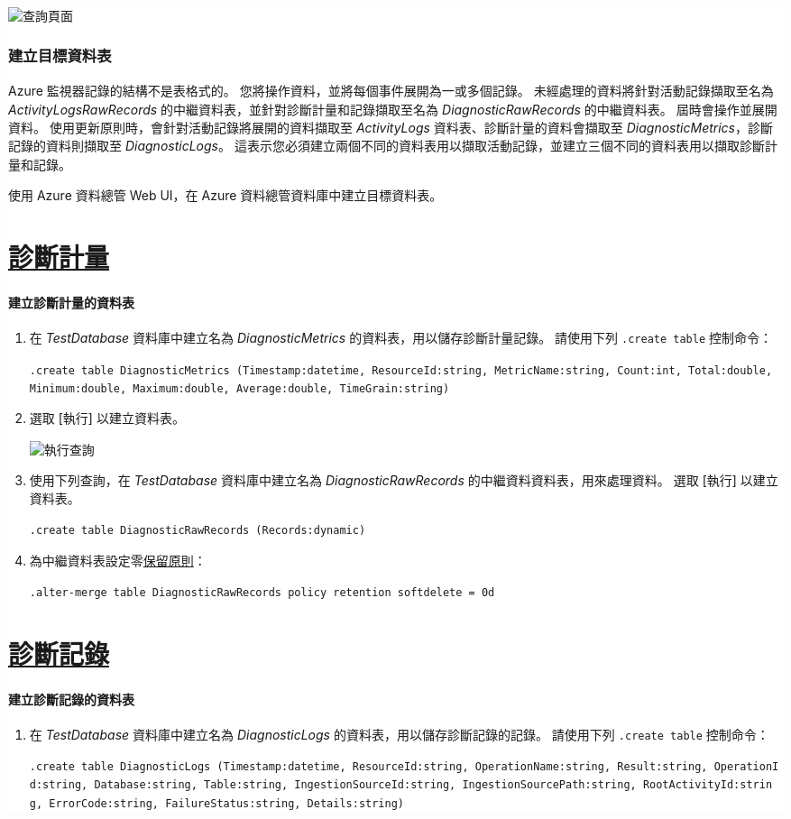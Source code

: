 ![查詢頁面](media/ingest-data-no-code/query-database.png)

### <a name="create-the-target-tables"></a>建立目標資料表

Azure 監視器記錄的結構不是表格式的。 您將操作資料，並將每個事件展開為一或多個記錄。 未經處理的資料將針對活動記錄擷取至名為 *ActivityLogsRawRecords* 的中繼資料表，並針對診斷計量和記錄擷取至名為 *DiagnosticRawRecords* 的中繼資料表。 屆時會操作並展開資料。 使用更新原則時，會針對活動記錄將展開的資料擷取至 *ActivityLogs* 資料表、診斷計量的資料會擷取至 *DiagnosticMetrics*，診斷記錄的資料則擷取至 *DiagnosticLogs*。 這表示您必須建立兩個不同的資料表用以擷取活動記錄，並建立三個不同的資料表用以擷取診斷計量和記錄。

使用 Azure 資料總管 Web UI，在 Azure 資料總管資料庫中建立目標資料表。

# <a name="diagnostic-metrics"></a>[診斷計量](#tab/diagnostic-metrics)
#### <a name="create-tables-for-the-diagnostic-metrics"></a>建立診斷計量的資料表

1. 在 *TestDatabase* 資料庫中建立名為 *DiagnosticMetrics* 的資料表，用以儲存診斷計量記錄。 請使用下列 `.create table` 控制命令：

    ```kusto
    .create table DiagnosticMetrics (Timestamp:datetime, ResourceId:string, MetricName:string, Count:int, Total:double, Minimum:double, Maximum:double, Average:double, TimeGrain:string)
    ```

1. 選取 [執行]  以建立資料表。

    ![執行查詢](media/ingest-data-no-code/run-query.png)

1. 使用下列查詢，在 *TestDatabase* 資料庫中建立名為 *DiagnosticRawRecords* 的中繼資料資料表，用來處理資料。 選取 [執行]  以建立資料表。

    ```kusto
    .create table DiagnosticRawRecords (Records:dynamic)
    ```

1. 為中繼資料表設定零[保留原則](kusto/management/retention-policy.md)：

    ```kusto
    .alter-merge table DiagnosticRawRecords policy retention softdelete = 0d
    ```

# <a name="diagnostic-logs"></a>[診斷記錄](#tab/diagnostic-logs)
#### <a name="create-tables-for-the-diagnostic-logs"></a>建立診斷記錄的資料表 

1. 在 *TestDatabase* 資料庫中建立名為 *DiagnosticLogs* 的資料表，用以儲存診斷記錄的記錄。 請使用下列 `.create table` 控制命令：

    ```kusto
    .create table DiagnosticLogs (Timestamp:datetime, ResourceId:string, OperationName:string, Result:string, OperationId:string, Database:string, Table:string, IngestionSourceId:string, IngestionSourcePath:string, RootActivityId:string, ErrorCode:string, FailureStatus:string, Details:string)
    ```
